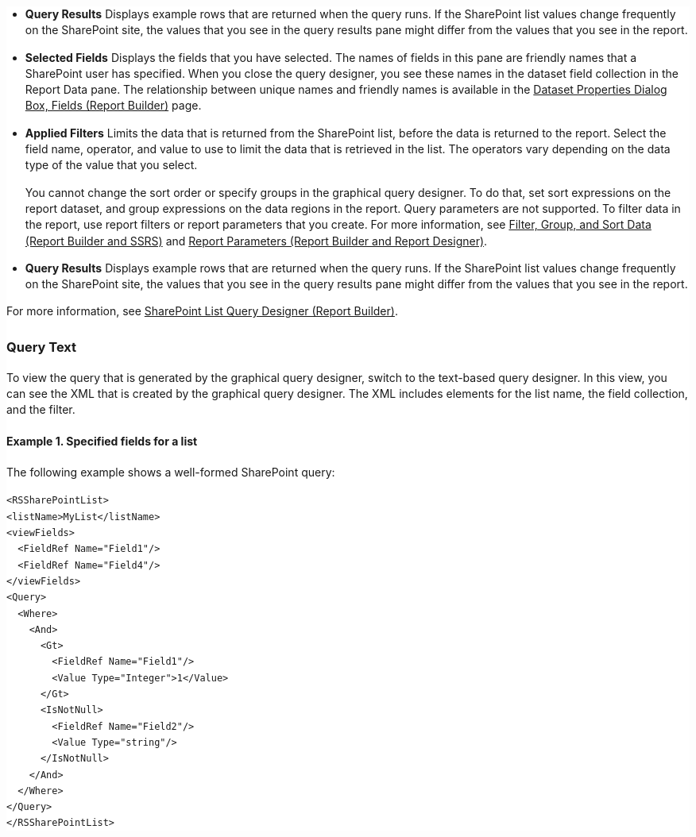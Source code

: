 -   **Query Results**  Displays example rows that are returned when the query runs. If the SharePoint list values change frequently on the SharePoint site, the values that you see in the query results pane might differ from the values that you see in the report.  
  
-   **Selected Fields**  Displays the fields that you have selected. The names of fields in this pane are friendly names that a SharePoint user has specified. When you close the query designer, you see these names in the dataset field collection in the Report Data pane. The relationship between unique names and friendly names is available in the [Dataset Properties Dialog Box, Fields &#40;Report Builder&#41;](../../Topics/TopicNameNotContainA/Dataset-Properties-Dialog-Box--Fields--Report-Builder-.md) page.  
  
-   **Applied Filters**  Limits the data that is returned from the SharePoint list, before the data is returned to the report. Select the field name, operator, and value to use to limit the data that is retrieved in the list. The operators vary depending on the data type of the value that you select.  
  
     You cannot change the sort order or specify groups in the graphical query designer. To do that, set sort expressions on the report dataset, and group expressions on the data regions in the report. Query parameters are not supported. To filter data in the report, use report filters or report parameters that you create. For more information, see [Filter, Group, and Sort Data &#40;Report Builder and SSRS&#41;](../../Topics/TopicNameNotContainA/Filter--Group--and-Sort-Data--Report-Builder-and-SSRS-.md) and [Report Parameters &#40;Report Builder and Report Designer&#41;](../../Topics/TopicNameNotContainA/Report-Parameters--Report-Builder-and-Report-Designer-.md).  
  
-   **Query Results**  Displays example rows that are returned when the query runs. If the SharePoint list values change frequently on the SharePoint site, the values that you see in the query results pane might differ from the values that you see in the report.  
  
 For more information, see [SharePoint List Query Designer &#40;Report Builder&#41;](../../Topics/TopicNameNotContainA/SharePoint-List-Query-Designer--Report-Builder-.md).  
  
### Query Text  
 To view the query that is generated by the graphical query designer, switch to the text\-based query designer. In this view, you can see the XML that is created by the graphical query designer. The XML includes elements for the list name, the field collection, and the filter.  
  
#### Example 1. Specified fields for a list  
 The following example shows a well\-formed SharePoint query:  
  
```  
<RSSharePointList>  
<listName>MyList</listName>  
<viewFields>  
  <FieldRef Name="Field1"/>  
  <FieldRef Name="Field4"/>  
</viewFields>  
<Query>  
  <Where>  
    <And>  
      <Gt>  
        <FieldRef Name="Field1"/>  
        <Value Type="Integer">1</Value>  
      </Gt>  
      <IsNotNull>  
        <FieldRef Name="Field2"/>  
        <Value Type="string"/>  
      </IsNotNull>   
    </And>  
  </Where>  
</Query>  
</RSSharePointList>  
```  
  
